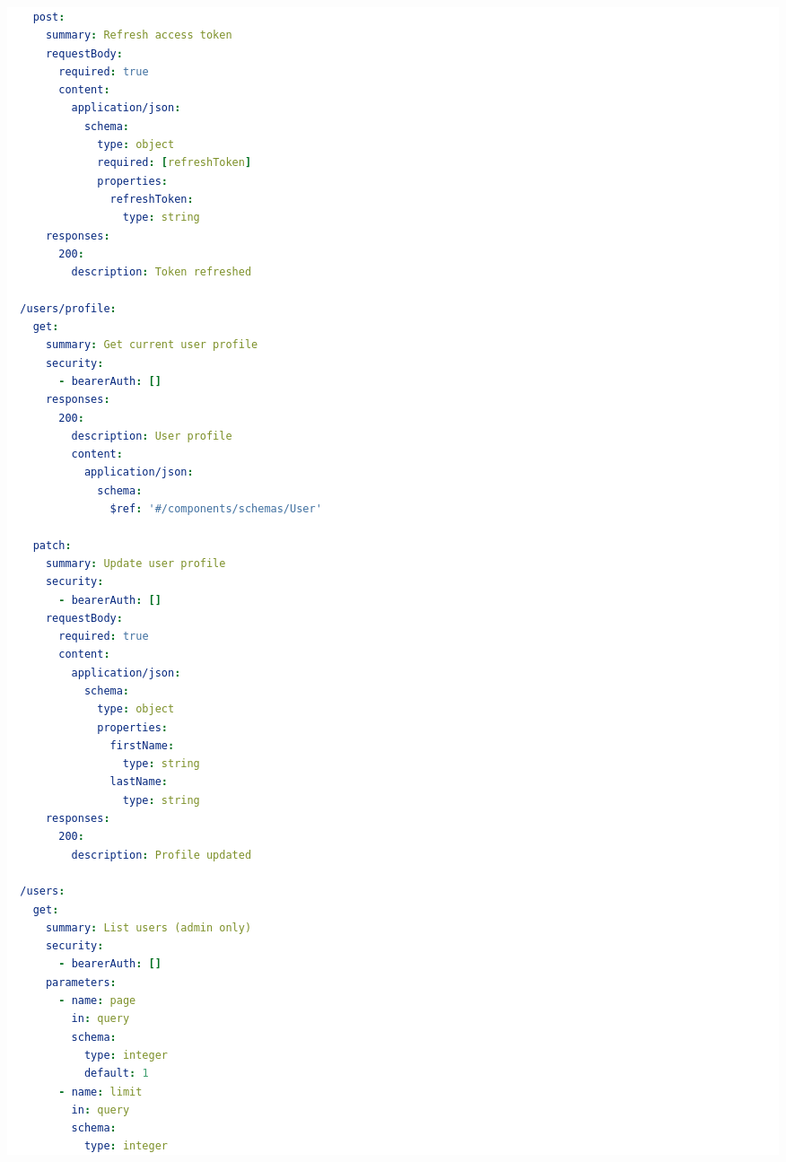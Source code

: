 ```yaml
    post:
      summary: Refresh access token
      requestBody:
        required: true
        content:
          application/json:
            schema:
              type: object
              required: [refreshToken]
              properties:
                refreshToken:
                  type: string
      responses:
        200:
          description: Token refreshed

  /users/profile:
    get:
      summary: Get current user profile
      security:
        - bearerAuth: []
      responses:
        200:
          description: User profile
          content:
            application/json:
              schema:
                $ref: '#/components/schemas/User'

    patch:
      summary: Update user profile
      security:
        - bearerAuth: []
      requestBody:
        required: true
        content:
          application/json:
            schema:
              type: object
              properties:
                firstName:
                  type: string
                lastName:
                  type: string
      responses:
        200:
          description: Profile updated

  /users:
    get:
      summary: List users (admin only)
      security:
        - bearerAuth: []
      parameters:
        - name: page
          in: query
          schema:
            type: integer
            default: 1
        - name: limit
          in: query
          schema:
            type: integer
```